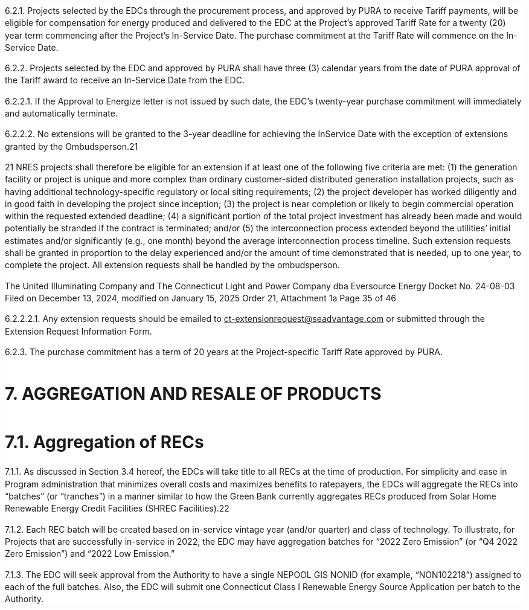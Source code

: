 6.2.1. Projects selected by the EDCs through the procurement process, and approved by PURA to receive Tariff payments, will be eligible for compensation for energy produced and delivered to the EDC at the Project’s approved Tariff Rate for a twenty (20) year term commencing after the Project’s In-Service Date. The purchase commitment at the Tariff Rate will commence on the In-Service Date.  

6.2.2. Projects selected by the EDC and approved by PURA shall have three (3) calendar years from the date of PURA approval of the Tariff award to receive an In-Service Date from the EDC.  

6.2.2.1. If the Approval to Energize letter is not issued by such date, the EDC’s twenty-year purchase commitment will immediately and automatically terminate.  

6.2.2.2. No extensions will be granted to the 3-year deadline for achieving the InService Date with the exception of extensions granted by the Ombudsperson.21  

21 NRES projects shall therefore be eligible for an extension if at least one of the following five criteria are met: (1) the generation facility or project is unique and more complex than ordinary customer-sided distributed generation installation projects, such as having additional technology-specific regulatory or local siting requirements; (2) the project developer has worked diligently and in good faith in developing the project since inception; (3) the project is near completion or likely to begin commercial operation within the requested extended deadline; (4) a significant portion of the total project investment has already been made and would potentially be stranded if the contract is terminated; and/or (5) the interconnection process extended beyond the utilities’ initial estimates and/or significantly (e.g., one month) beyond the average interconnection process timeline. Such extension requests shall be granted in proportion to the delay experienced and/or the amount of time demonstrated that is needed, up to one year, to complete the project. All extension requests shall be handled by the ombudsperson.  

The United Illuminating Company and The Connecticut Light and Power Company dba Eversource Energy Docket No. 24-08-03 Filed on December 13, 2024, modified on January 15, 2025 Order 21, Attachment 1a Page 35 of 46  

6.2.2.2.1. Any extension requests should be emailed to ct-extensionrequest@seadvantage.com or submitted through the Extension Request Information Form.  

6.2.3. The purchase commitment has a term of 20 years at the Project-specific Tariff Rate approved by PURA.  

# 7. AGGREGATION AND RESALE OF PRODUCTS  

# 7.1. Aggregation of RECs  

7.1.1. As discussed in Section 3.4 hereof, the EDCs will take title to all RECs at the time of production. For simplicity and ease in Program administration that minimizes overall costs and maximizes benefits to ratepayers, the EDCs will aggregate the RECs into “batches” (or “tranches”) in a manner similar to how the Green Bank currently aggregates RECs produced from Solar Home Renewable Energy Credit Facilities (SHREC Facilities).22  

7.1.2. Each REC batch will be created based on in-service vintage year (and/or quarter) and class of technology. To illustrate, for Projects that are successfully in-service in 2022, the EDC may have aggregation batches for “2022 Zero Emission” (or “Q4 2022 Zero Emission”) and “2022 Low Emission.”  

7.1.3. The EDC will seek approval from the Authority to have a single NEPOOL GIS NONID (for example, “NON102218”) assigned to each of the full batches. Also, the EDC will submit one Connecticut Class I Renewable Energy Source Application per batch to the Authority.  
